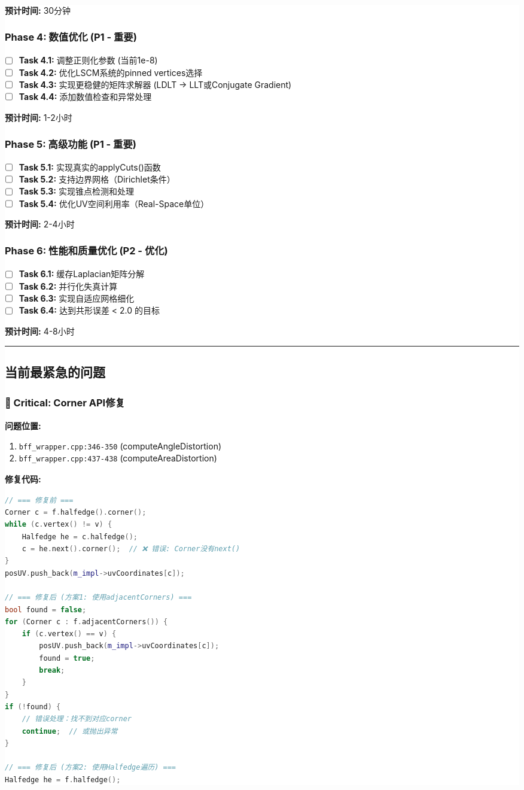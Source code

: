 **预计时间:** 30分钟

### Phase 4: 数值优化 (P1 - 重要)

- [ ] **Task 4.1:** 调整正则化参数 (当前1e-8)
- [ ] **Task 4.2:** 优化LSCM系统的pinned vertices选择
- [ ] **Task 4.3:** 实现更稳健的矩阵求解器 (LDLT → LLT或Conjugate Gradient)
- [ ] **Task 4.4:** 添加数值检查和异常处理

**预计时间:** 1-2小时

### Phase 5: 高级功能 (P1 - 重要)

- [ ] **Task 5.1:** 实现真实的applyCuts()函数
- [ ] **Task 5.2:** 支持边界网格（Dirichlet条件）
- [ ] **Task 5.3:** 实现锥点检测和处理
- [ ] **Task 5.4:** 优化UV空间利用率（Real-Space单位）

**预计时间:** 2-4小时

### Phase 6: 性能和质量优化 (P2 - 优化)

- [ ] **Task 6.1:** 缓存Laplacian矩阵分解
- [ ] **Task 6.2:** 并行化失真计算
- [ ] **Task 6.3:** 实现自适应网格细化
- [ ] **Task 6.4:** 达到共形误差 < 2.0 的目标

**预计时间:** 4-8小时

---

## 当前最紧急的问题

### 🔴 Critical: Corner API修复

**问题位置:**
1. `bff_wrapper.cpp:346-350` (computeAngleDistortion)
2. `bff_wrapper.cpp:437-438` (computeAreaDistortion)

**修复代码:**

```cpp
// === 修复前 ===
Corner c = f.halfedge().corner();
while (c.vertex() != v) {
    Halfedge he = c.halfedge();
    c = he.next().corner();  // ❌ 错误: Corner没有next()
}
posUV.push_back(m_impl->uvCoordinates[c]);

// === 修复后 (方案1: 使用adjacentCorners) ===
bool found = false;
for (Corner c : f.adjacentCorners()) {
    if (c.vertex() == v) {
        posUV.push_back(m_impl->uvCoordinates[c]);
        found = true;
        break;
    }
}
if (!found) {
    // 错误处理：找不到对应corner
    continue;  // 或抛出异常
}

// === 修复后 (方案2: 使用Halfedge遍历) ===
Halfedge he = f.halfedge();
```
